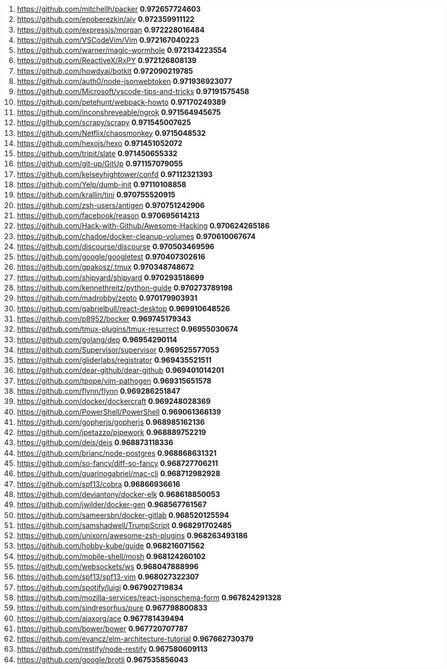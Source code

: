  1. https://github.com/mitchellh/packer **0.972657724603**
 1. https://github.com/epoberezkin/ajv **0.972359911122**
 1. https://github.com/expressjs/morgan **0.972228016484**
 1. https://github.com/VSCodeVim/Vim **0.972167040223**
 1. https://github.com/warner/magic-wormhole **0.972134223554**
 1. https://github.com/ReactiveX/RxPY **0.972126808139**
 1. https://github.com/howdyai/botkit **0.972090219785**
 1. https://github.com/auth0/node-jsonwebtoken **0.971936923077**
 1. https://github.com/Microsoft/vscode-tips-and-tricks **0.97191575458**
 1. https://github.com/petehunt/webpack-howto **0.97170249389**
 1. https://github.com/inconshreveable/ngrok **0.971564945675**
 1. https://github.com/scrapy/scrapy **0.971545007625**
 1. https://github.com/Netflix/chaosmonkey **0.9715048532**
 1. https://github.com/hexojs/hexo **0.971451052072**
 1. https://github.com/tripit/slate **0.971450655332**
 1. https://github.com/git-up/GitUp **0.971157079055**
 1. https://github.com/kelseyhightower/confd **0.97112321393**
 1. https://github.com/Yelp/dumb-init **0.97110108858**
 1. https://github.com/krallin/tini **0.970755520915**
 1. https://github.com/zsh-users/antigen **0.970751242906**
 1. https://github.com/facebook/reason **0.970695614213**
 1. https://github.com/Hack-with-Github/Awesome-Hacking **0.970624265186**
 1. https://github.com/chadoe/docker-cleanup-volumes **0.970610067674**
 1. https://github.com/discourse/discourse **0.970503469596**
 1. https://github.com/google/googletest **0.970407302616**
 1. https://github.com/gpakosz/.tmux **0.970348748672**
 1. https://github.com/shipyard/shipyard **0.970293518699**
 1. https://github.com/kennethreitz/python-guide **0.970273789198**
 1. https://github.com/madrobby/zepto **0.970179903931**
 1. https://github.com/gabrielbull/react-desktop **0.969910648526**
 1. https://github.com/p8952/bocker **0.969745179343**
 1. https://github.com/tmux-plugins/tmux-resurrect **0.96955030674**
 1. https://github.com/golang/dep **0.96954290114**
 1. https://github.com/Supervisor/supervisor **0.969525577053**
 1. https://github.com/gliderlabs/registrator **0.969435521511**
 1. https://github.com/dear-github/dear-github **0.969401014201**
 1. https://github.com/tpope/vim-pathogen **0.969315651578**
 1. https://github.com/flynn/flynn **0.969286251847**
 1. https://github.com/docker/dockercraft **0.969248028369**
 1. https://github.com/PowerShell/PowerShell **0.969061366139**
 1. https://github.com/gopherjs/gopherjs **0.968985162136**
 1. https://github.com/jpetazzo/pipework **0.968889752219**
 1. https://github.com/deis/deis **0.968873118336**
 1. https://github.com/brianc/node-postgres **0.968868631321**
 1. https://github.com/so-fancy/diff-so-fancy **0.968727706211**
 1. https://github.com/guarinogabriel/mac-cli **0.968712982928**
 1. https://github.com/spf13/cobra **0.96866936616**
 1. https://github.com/deviantony/docker-elk **0.968618850053**
 1. https://github.com/jwilder/docker-gen **0.968567761567**
 1. https://github.com/sameersbn/docker-gitlab **0.968520125594**
 1. https://github.com/samshadwell/TrumpScript **0.968291702485**
 1. https://github.com/unixorn/awesome-zsh-plugins **0.968263493186**
 1. https://github.com/hobby-kube/guide **0.968216071562**
 1. https://github.com/mobile-shell/mosh **0.968124260102**
 1. https://github.com/websockets/ws **0.968047888996**
 1. https://github.com/spf13/spf13-vim **0.968027322307**
 1. https://github.com/spotify/luigi **0.967902719834**
 1. https://github.com/mozilla-services/react-jsonschema-form **0.967824291328**
 1. https://github.com/sindresorhus/pure **0.967798800833**
 1. https://github.com/ajaxorg/ace **0.967781439494**
 1. https://github.com/bower/bower **0.967720707787**
 1. https://github.com/evancz/elm-architecture-tutorial **0.967662730379**
 1. https://github.com/restify/node-restify **0.967580609113**
 1. https://github.com/google/brotli **0.967535856043**